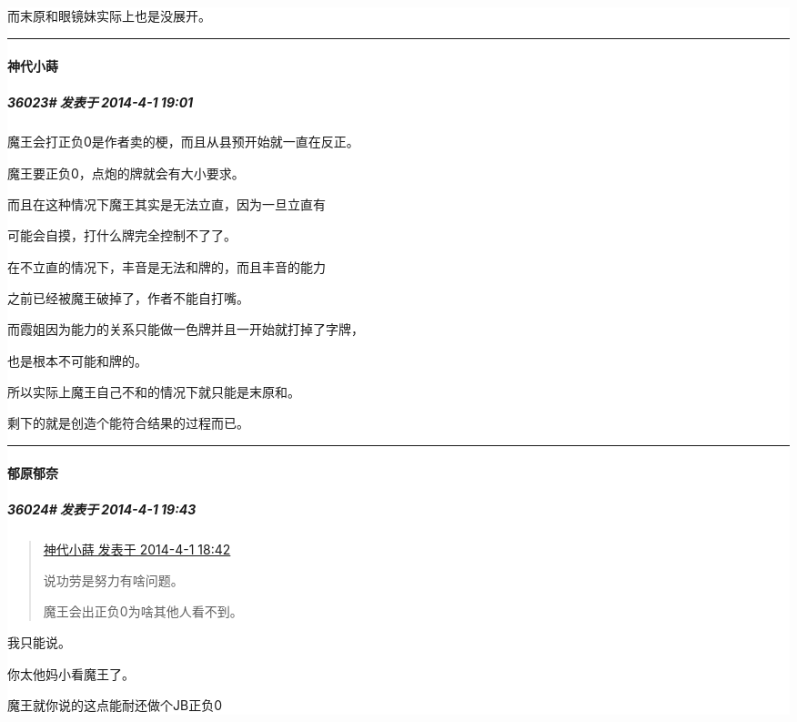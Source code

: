 而末原和眼镜妹实际上也是没展开。








-----

####  神代小蒔  
##### 36023#       发表于 2014-4-1 19:01




魔王会打正负0是作者卖的梗，而且从县预开始就一直在反正。


魔王要正负0，点炮的牌就会有大小要求。

而且在这种情况下魔王其实是无法立直，因为一旦立直有

可能会自摸，打什么牌完全控制不了了。


在不立直的情况下，丰音是无法和牌的，而且丰音的能力

之前已经被魔王破掉了，作者不能自打嘴。


而霞姐因为能力的关系只能做一色牌并且一开始就打掉了字牌，

也是根本不可能和牌的。


所以实际上魔王自己不和的情况下就只能是末原和。

剩下的就是创造个能符合结果的过程而已。







-----

####  郁原郁奈  
##### 36024#       发表于 2014-4-1 19:43



<blockquote><a href="httphttps://bbs.saraba1st.com/2b/forum.php?mod=redirect&amp;goto=findpost&amp;pid=24955558&amp;ptid=821720" target="_blank">神代小蒔 发表于 2014-4-1 18:42</a>

说功劳是努力有啥问题。


魔王会出正负0为啥其他人看不到。</blockquote>
我只能说。


你太他妈小看魔王了。


魔王就你说的这点能耐还做个JB正负0

